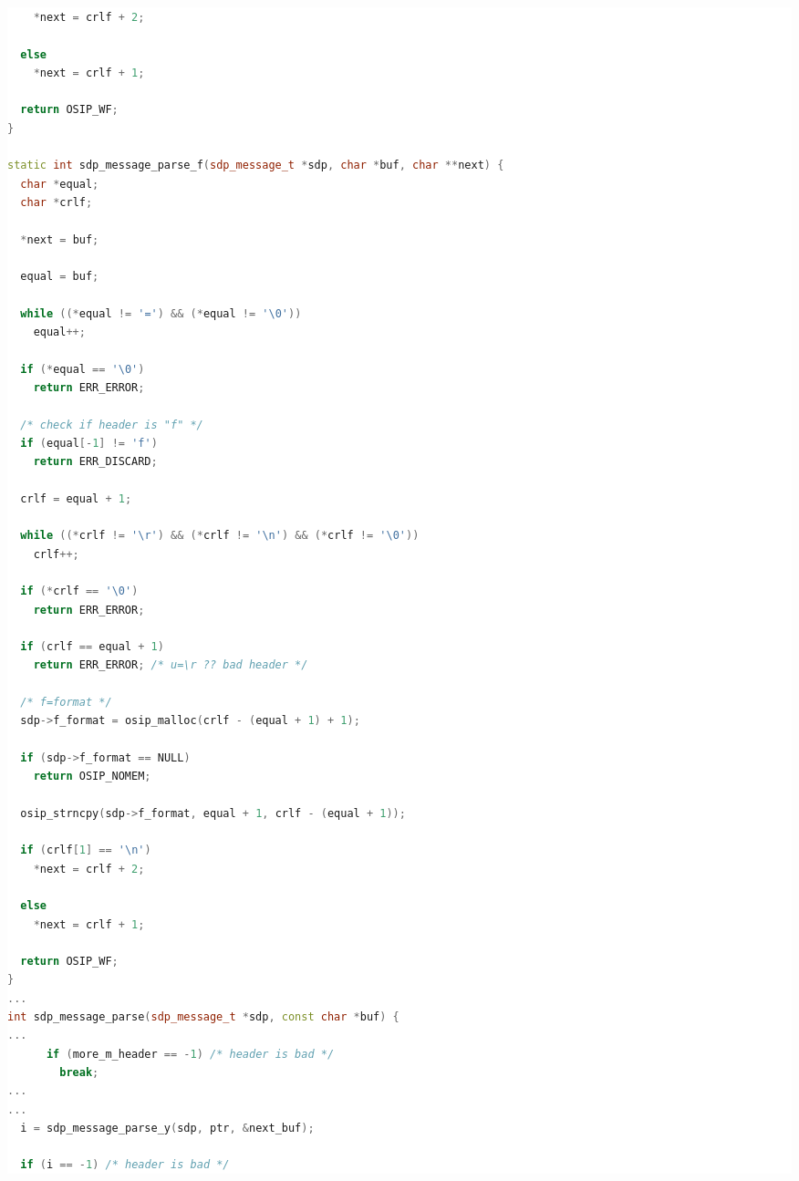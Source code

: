 ```cpp
    *next = crlf + 2;

  else
    *next = crlf + 1;

  return OSIP_WF;
}

static int sdp_message_parse_f(sdp_message_t *sdp, char *buf, char **next) {
  char *equal;
  char *crlf;

  *next = buf;

  equal = buf;

  while ((*equal != '=') && (*equal != '\0'))
    equal++;

  if (*equal == '\0')
    return ERR_ERROR;

  /* check if header is "f" */
  if (equal[-1] != 'f')
    return ERR_DISCARD;

  crlf = equal + 1;

  while ((*crlf != '\r') && (*crlf != '\n') && (*crlf != '\0'))
    crlf++;

  if (*crlf == '\0')
    return ERR_ERROR;

  if (crlf == equal + 1)
    return ERR_ERROR; /* u=\r ?? bad header */

  /* f=format */
  sdp->f_format = osip_malloc(crlf - (equal + 1) + 1);

  if (sdp->f_format == NULL)
    return OSIP_NOMEM;

  osip_strncpy(sdp->f_format, equal + 1, crlf - (equal + 1));

  if (crlf[1] == '\n')
    *next = crlf + 2;

  else
    *next = crlf + 1;

  return OSIP_WF;
}
...
int sdp_message_parse(sdp_message_t *sdp, const char *buf) {
...
      if (more_m_header == -1) /* header is bad */
        break;
...
...
  i = sdp_message_parse_y(sdp, ptr, &next_buf);

  if (i == -1) /* header is bad */
```